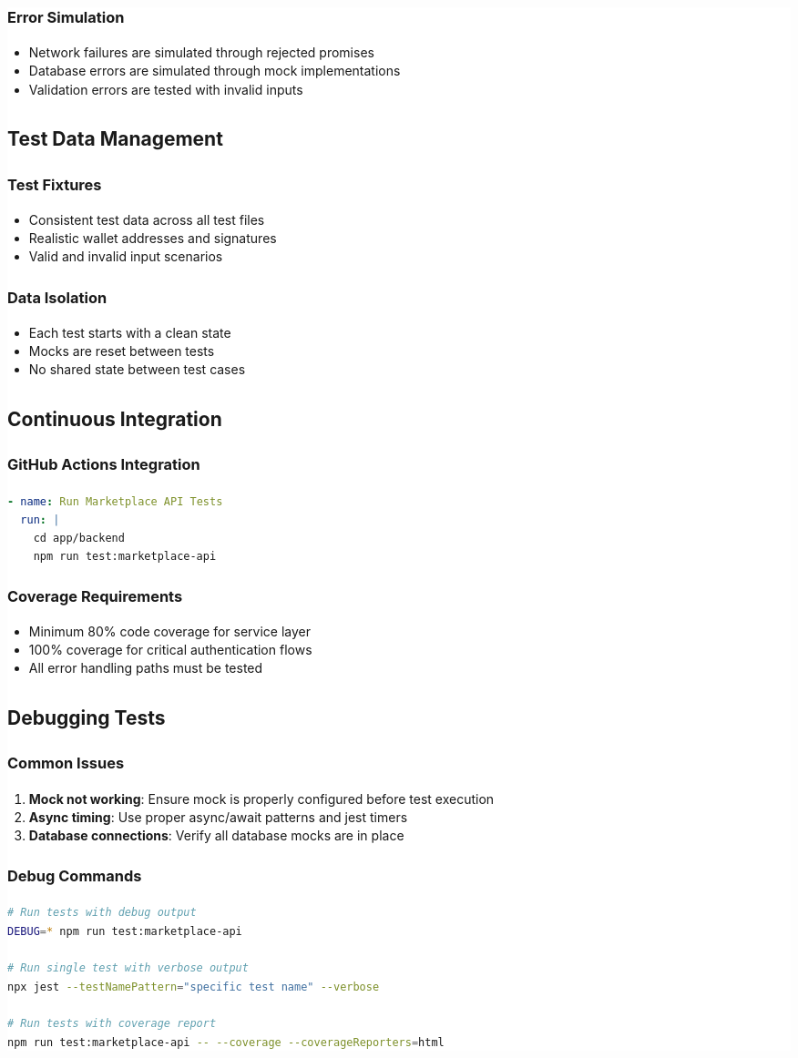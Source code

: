 ### Error Simulation
- Network failures are simulated through rejected promises
- Database errors are simulated through mock implementations
- Validation errors are tested with invalid inputs

## Test Data Management

### Test Fixtures
- Consistent test data across all test files
- Realistic wallet addresses and signatures
- Valid and invalid input scenarios

### Data Isolation
- Each test starts with a clean state
- Mocks are reset between tests
- No shared state between test cases

## Continuous Integration

### GitHub Actions Integration
```yaml
- name: Run Marketplace API Tests
  run: |
    cd app/backend
    npm run test:marketplace-api
```

### Coverage Requirements
- Minimum 80% code coverage for service layer
- 100% coverage for critical authentication flows
- All error handling paths must be tested

## Debugging Tests

### Common Issues
1. **Mock not working**: Ensure mock is properly configured before test execution
2. **Async timing**: Use proper async/await patterns and jest timers
3. **Database connections**: Verify all database mocks are in place

### Debug Commands
```bash
# Run tests with debug output
DEBUG=* npm run test:marketplace-api

# Run single test with verbose output
npx jest --testNamePattern="specific test name" --verbose

# Run tests with coverage report
npm run test:marketplace-api -- --coverage --coverageReporters=html
```
